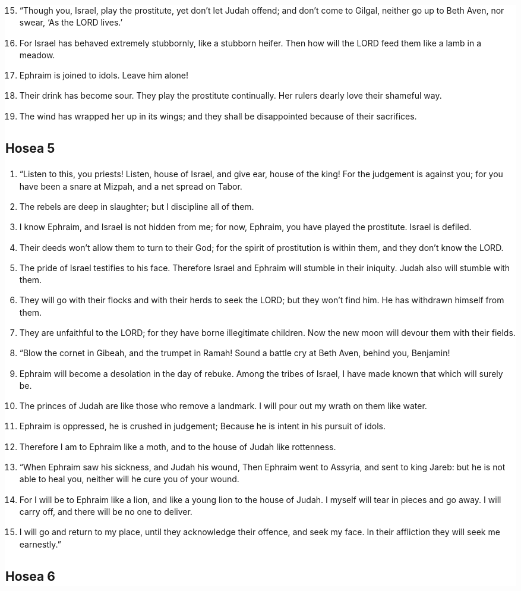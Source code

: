 15. “Though you, Israel, play the prostitute, yet don’t let Judah offend; and don’t come to Gilgal, neither go up to Beth Aven, nor swear, ‘As the LORD lives.’ 

16. For Israel has behaved extremely stubbornly, like a stubborn heifer. Then how will the LORD feed them like a lamb in a meadow. 

17. Ephraim is joined to idols. Leave him alone! 

18. Their drink has become sour. They play the prostitute continually. Her rulers dearly love their shameful way. 

19. The wind has wrapped her up in its wings; and they shall be disappointed because of their sacrifices.    

## Hosea 5

1. “Listen to this, you priests!  Listen, house of Israel, and give ear, house of the king! For the judgement is against you; for you have been a snare at Mizpah, and a net spread on Tabor. 

2. The rebels are deep in slaughter; but I discipline all of them. 

3. I know Ephraim, and Israel is not hidden from me; for now, Ephraim, you have played the prostitute. Israel is defiled. 

4. Their deeds won’t allow them to turn to their God; for the spirit of prostitution is within them, and they don’t know the LORD. 

5. The pride of Israel testifies to his face. Therefore Israel and Ephraim will stumble in their iniquity. Judah also will stumble with them. 

6. They will go with their flocks and with their herds to seek the LORD; but they won’t find him. He has withdrawn himself from them. 

7. They are unfaithful to the LORD; for they have borne illegitimate children. Now the new moon will devour them with their fields.   

8. “Blow the cornet in Gibeah, and the trumpet in Ramah! Sound a battle cry at Beth Aven, behind you, Benjamin! 

9. Ephraim will become a desolation in the day of rebuke. Among the tribes of Israel, I have made known that which will surely be. 

10. The princes of Judah are like those who remove a landmark. I will pour out my wrath on them like water. 

11. Ephraim is oppressed, he is crushed in judgement; Because he is intent in his pursuit of idols. 

12. Therefore I am to Ephraim like a moth, and to the house of Judah like rottenness.   

13. “When Ephraim saw his sickness, and Judah his wound, Then Ephraim went to Assyria, and sent to king Jareb: but he is not able to heal you, neither will he cure you of your wound. 

14. For I will be to Ephraim like a lion, and like a young lion to the house of Judah. I myself will tear in pieces and go away. I will carry off, and there will be no one to deliver. 

15. I will go and return to my place, until they acknowledge their offence, and seek my face. In their affliction they will seek me earnestly.”    

## Hosea 6
